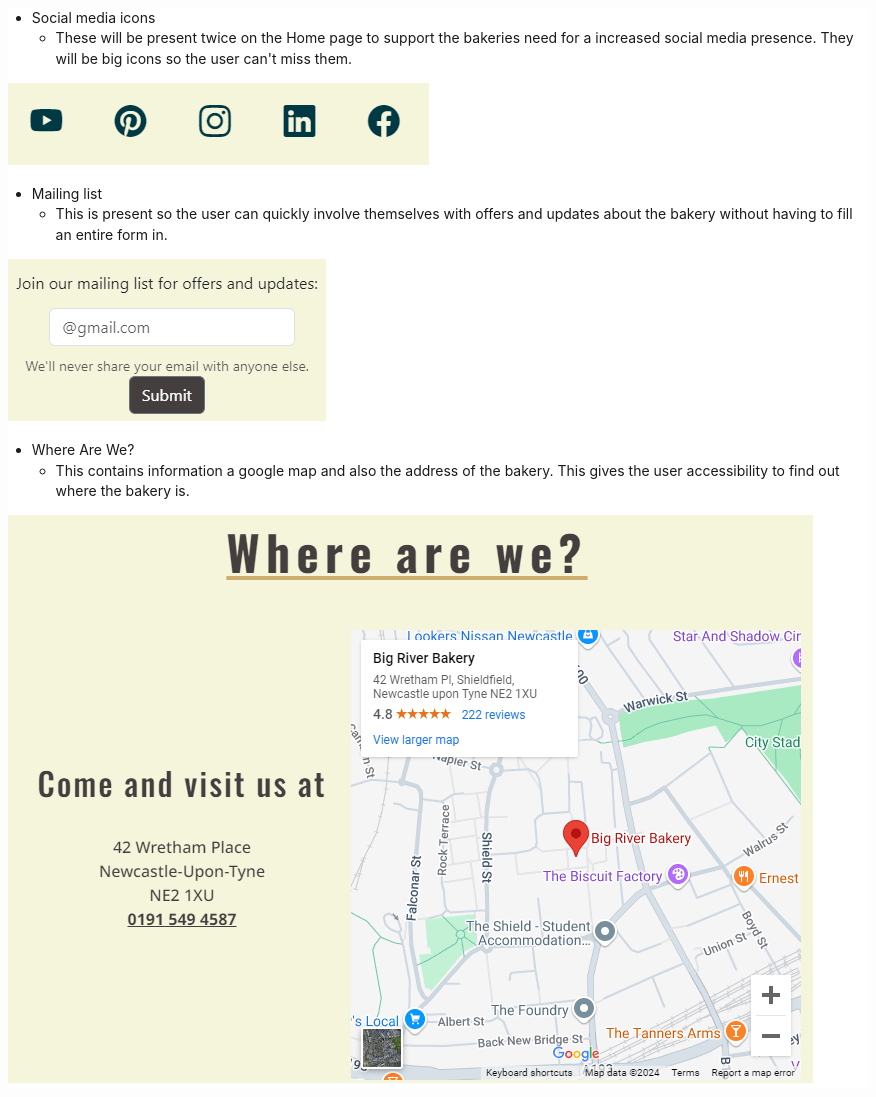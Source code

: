- Social media icons
	- These will be present twice on the Home page to support the bakeries need for a increased social media presence. They will be big icons so the user can't miss them.

![Social Media Icons](/assets/readme-images/social-media.png)

- Mailing list
	- This is present so the user can quickly involve themselves with offers and updates about the bakery without having to fill an entire form in.

![Mailing List](/assets/readme-images/mailing-list.png)

- Where Are We?
	- This contains information a google map and also the address of the bakery. This gives the user accessibility to find out where the bakery is.

![Where Are We](/assets/readme-images/where-are-we.png)
